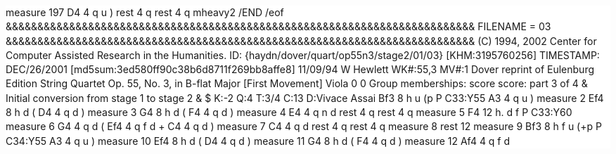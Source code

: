 measure 197
D4     4        q     u        )
rest   4        q
rest   4        q
mheavy2
/END
/eof
&&&&&&&&&&&&&&&&&&&&&&&&&&&&&&&&&&&&&&&&&&&&&&&&&&&&&&&&&&&&&&&&&&&&&&&&&&
FILENAME = 03
&&&&&&&&&&&&&&&&&&&&&&&&&&&&&&&&&&&&&&&&&&&&&&&&&&&&&&&&&&&&&&&&&&&&&&&&&&
(C) 1994, 2002 Center for Computer Assisted Research in the Humanities.
ID: {haydn/dover/quart/op55n3/stage2/01/03} [KHM:3195760256]
TIMESTAMP: DEC/26/2001 [md5sum:3ed580ff90c38b6d8711f269bb8affe8]
11/09/94 W Hewlett
WK#:55,3      MV#:1
Dover reprint of Eulenburg Edition
String Quartet Op. 55, No. 3, in B-flat Major
[First Movement]
Viola
0 0
Group memberships: score
score: part 3 of 4
&
Initial conversion from stage 1 to stage 2
&
$  K:-2   Q:4   T:3/4  C:13  D:Vivace Assai
Bf3    8        h     u        (p
P    C33:Y55
A3     4        q     u        )
measure 2
Ef4    8        h     d        (
D4     4        q     d        )
measure 3
G4     8        h     d        (
F4     4        q     d        )
measure 4
E4     4        q n   d
rest   4        q
rest   4        q
measure 5
F4    12        h.    d         f
P    C33:Y60
measure 6
G4     4        q     d        (
Ef4    4        q f   d         +
C4     4        q     d        )
measure 7
C4     4        q     d
rest   4        q
rest   4        q
measure 8
rest  12
measure 9
Bf3    8        h f   u        (+p
P    C34:Y55
A3     4        q     u        )
measure 10
Ef4    8        h     d        (
D4     4        q     d        )
measure 11
G4     8        h     d        (
F4     4        q     d        )
measure 12
Af4    4        q f   d